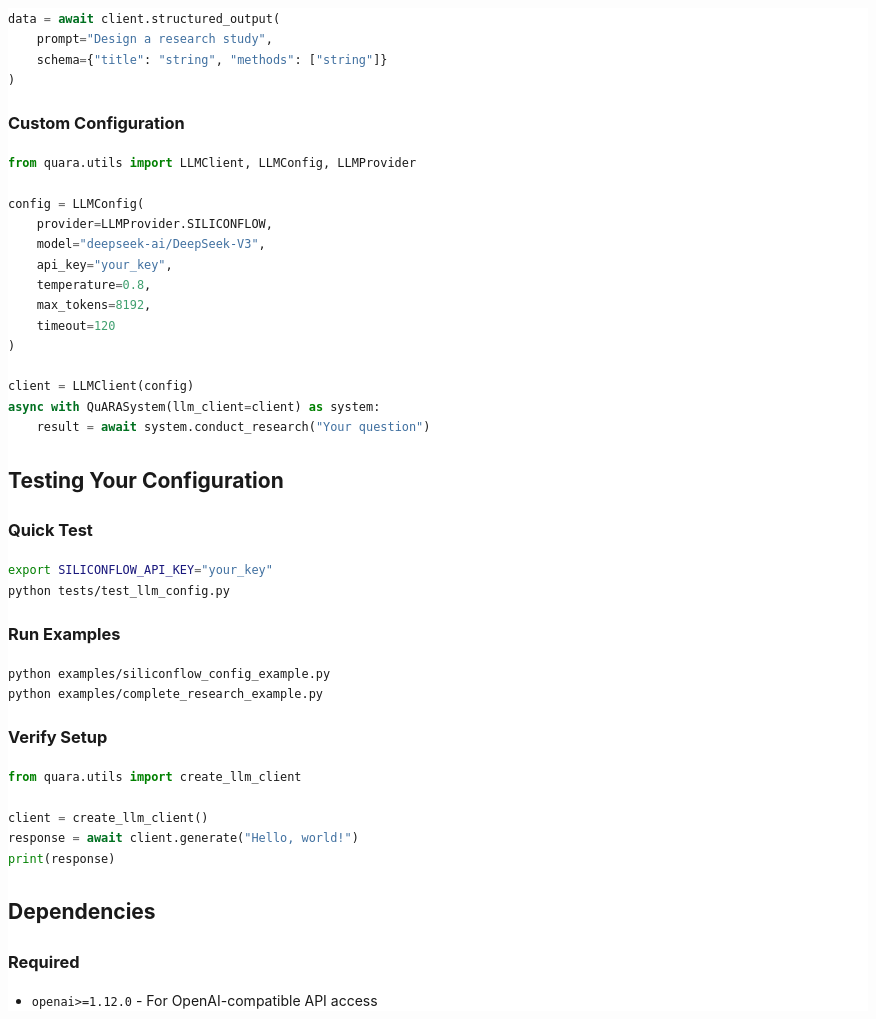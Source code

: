```python
data = await client.structured_output(
    prompt="Design a research study",
    schema={"title": "string", "methods": ["string"]}
)
```

### Custom Configuration
```python
from quara.utils import LLMClient, LLMConfig, LLMProvider

config = LLMConfig(
    provider=LLMProvider.SILICONFLOW,
    model="deepseek-ai/DeepSeek-V3",
    api_key="your_key",
    temperature=0.8,
    max_tokens=8192,
    timeout=120
)

client = LLMClient(config)
async with QuARASystem(llm_client=client) as system:
    result = await system.conduct_research("Your question")
```

## Testing Your Configuration

### Quick Test
```bash
export SILICONFLOW_API_KEY="your_key"
python tests/test_llm_config.py
```

### Run Examples
```bash
python examples/siliconflow_config_example.py
python examples/complete_research_example.py
```

### Verify Setup
```python
from quara.utils import create_llm_client

client = create_llm_client()
response = await client.generate("Hello, world!")
print(response)
```

## Dependencies

### Required
- `openai>=1.12.0` - For OpenAI-compatible API access

